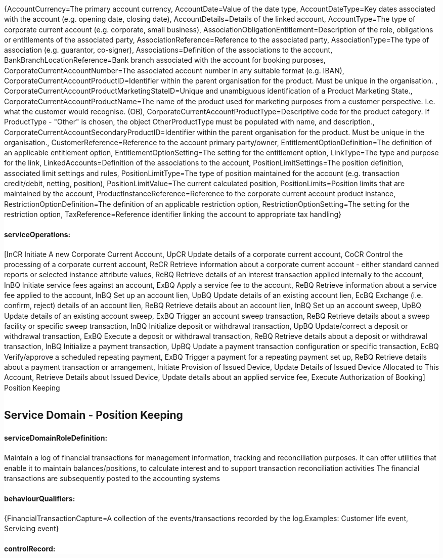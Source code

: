 {AccountCurrency=The primary account currency, AccountDate=Value of the date type, AccountDateType=Key dates associated with the account (e.g. opening date, closing date), AccountDetails=Details of the linked account, AccountType=The type of corporate current account (e.g. corporate, small business), AssociationObligationEntitlement=Description of the role, obligations or entitlements of the associated party, AssociationReference=Reference to the associated party, AssociationType=The type of association (e.g. guarantor, co-signer), Associations=Definition of the associations to the account, BankBranchLocationReference=Bank branch associated with the account for booking purposes, CorporateCurrentAccountNumber=The associated account number in any suitable format (e.g. IBAN), CorporateCurrentAccountProductID=Identifier within the parent organisation for the product. Must be unique in the organisation. , CorporateCurrentAccountProductMarketingStateID=Unique and unambiguous identification of a Product Marketing State., CorporateCurrentAccountProductName=The name of the product used for marketing purposes from a customer perspective. I.e. what the customer would recognise. (OB), CorporateCurrentAccountProductType=Descriptive code for the product category. If ProductType - "Other" is chosen, the object OtherProductType must be populated with name, and description., CorporateCurrentAccountSecondaryProductID=Identifier within the parent organisation for the product. Must be unique in the organisation., CustomerReference=Reference to the account primary party/owner, EntitlementOptionDefinition=The definition of an applicable entitlement option, EntitlementOptionSetting=The setting for the entitlement option, LinkType=The type and purpose for the link, LinkedAccounts=Definition of the associations to the account, PositionLimitSettings=The position definition, associated limit settings and rules, PositionLimitType=The type of position maintained for the account (e.g. transaction credit/debit, netting, position), PositionLimitValue=The current calculated position, PositionLimits=Position limits that are maintained by the account, ProductInstanceReference=Reference to the corporate current account product instance, RestrictionOptionDefinition=The definition of an applicable restriction option, RestrictionOptionSetting=The setting for the restriction option, TaxReference=Reference identifier linking the account to appropriate tax handling}
#### serviceOperations:
[InCR Initiate A new Corporate Current Account, UpCR Update details of a corporate current account, CoCR Control the processing of a corporate current account, ReCR Retrieve information about a corporate current account - either standard canned reports or selected instance attribute values, ReBQ Retrieve details of an interest transaction applied internally to the account, InBQ Initiate service fees against an account, ExBQ Apply a service fee to the account, ReBQ Retrieve information about a service fee applied to the account, InBQ Set up an account lien, UpBQ Update details of an existing account lien, EcBQ Exchange (i.e. confirm, reject) details of an account lien, ReBQ Retrieve details about an account lien, InBQ Set up an account sweep, UpBQ Update details of an existing account sweep, ExBQ Trigger an account sweep transaction, ReBQ Retrieve details about a sweep facility or specific sweep transaction, InBQ Initialize deposit or withdrawal transaction, UpBQ Update/correct a deposit or withdrawal transaction, ExBQ Execute a deposit or withdrawal transaction, ReBQ Retrieve details about a deposit or withdrawal transaction, InBQ Initialize a payment transaction, UpBQ Update a payment transaction configuration or specific transaction, EcBQ Verify/approve a scheduled repeating payment, ExBQ Trigger a payment for a repeating payment set up, ReBQ Retrieve details about a payment transaction or arrangement, Initiate Provision of Issued Device, Update Details of Issued Device Allocated to This Account, Retrieve Details about Issued Device, Update details about an applied service fee, Execute Authorization of Booking]
Position Keeping

## Service Domain - Position Keeping
#### serviceDomainRoleDefinition:
Maintain a log of financial transactions for management information, tracking and reconciliation purposes.  It can offer utilities that enable it to maintain balances/positions, to calculate interest and to support transaction reconciliation activities The financial transactions are subsequently posted to the accounting systems
#### behaviourQualifiers:
{FinancialTransactionCapture=A collection of the events/transactions recorded by the log.Examples: Customer life event, Servicing event}
#### controlRecord:
